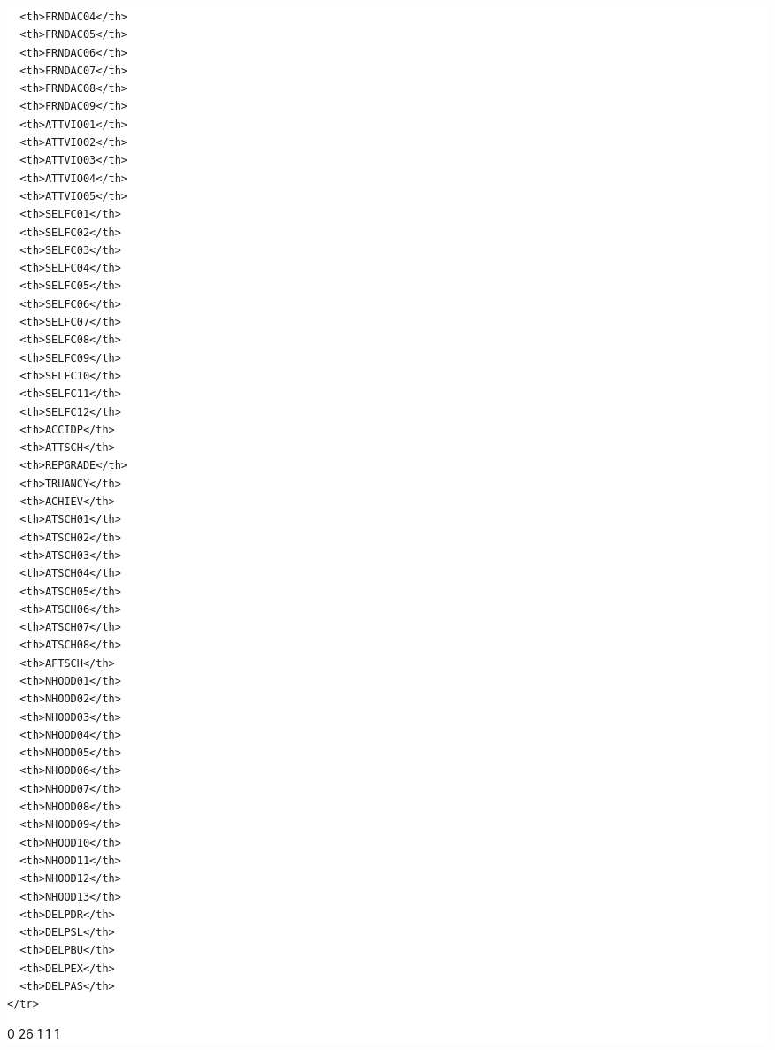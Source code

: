       <th>FRNDAC04</th>
      <th>FRNDAC05</th>
      <th>FRNDAC06</th>
      <th>FRNDAC07</th>
      <th>FRNDAC08</th>
      <th>FRNDAC09</th>
      <th>ATTVIO01</th>
      <th>ATTVIO02</th>
      <th>ATTVIO03</th>
      <th>ATTVIO04</th>
      <th>ATTVIO05</th>
      <th>SELFC01</th>
      <th>SELFC02</th>
      <th>SELFC03</th>
      <th>SELFC04</th>
      <th>SELFC05</th>
      <th>SELFC06</th>
      <th>SELFC07</th>
      <th>SELFC08</th>
      <th>SELFC09</th>
      <th>SELFC10</th>
      <th>SELFC11</th>
      <th>SELFC12</th>
      <th>ACCIDP</th>
      <th>ATTSCH</th>
      <th>REPGRADE</th>
      <th>TRUANCY</th>
      <th>ACHIEV</th>
      <th>ATSCH01</th>
      <th>ATSCH02</th>
      <th>ATSCH03</th>
      <th>ATSCH04</th>
      <th>ATSCH05</th>
      <th>ATSCH06</th>
      <th>ATSCH07</th>
      <th>ATSCH08</th>
      <th>AFTSCH</th>
      <th>NHOOD01</th>
      <th>NHOOD02</th>
      <th>NHOOD03</th>
      <th>NHOOD04</th>
      <th>NHOOD05</th>
      <th>NHOOD06</th>
      <th>NHOOD07</th>
      <th>NHOOD08</th>
      <th>NHOOD09</th>
      <th>NHOOD10</th>
      <th>NHOOD11</th>
      <th>NHOOD12</th>
      <th>NHOOD13</th>
      <th>DELPDR</th>
      <th>DELPSL</th>
      <th>DELPBU</th>
      <th>DELPEX</th>
      <th>DELPAS</th>
    </tr>
  </thead>
  <tbody>
    <tr>
      <th>0</th>
      <td>26</td>
      <td>1</td>
      <td>1</td>
      <td>1</td>